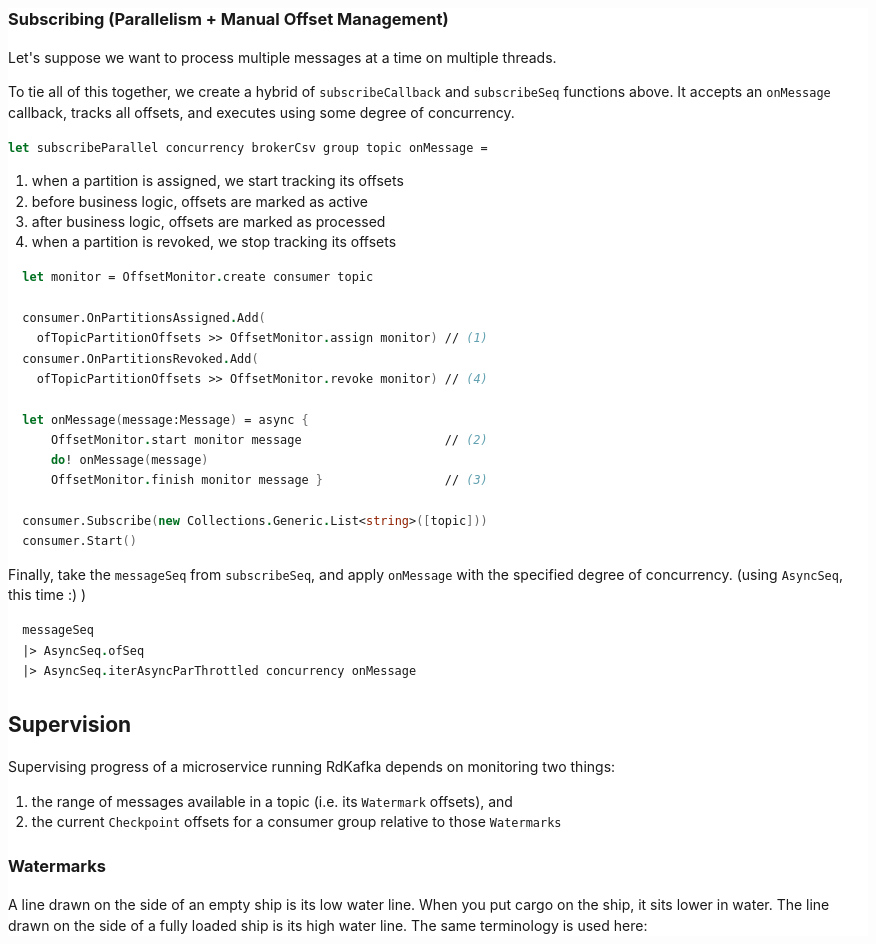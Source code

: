 ### Subscribing (Parallelism + Manual Offset Management)

Let's suppose we want to process multiple messages at a time on multiple threads.

To tie all of this together, we create a hybrid of `subscribeCallback` and `subscribeSeq` functions above. It accepts an `onMessage` callback,
tracks all offsets, and executes using some degree of concurrency.

```fsharp
let subscribeParallel concurrency brokerCsv group topic onMessage =
```

1. when a partition is assigned, we start tracking its offsets
1. before business logic, offsets are marked as active
1. after business logic, offsets are marked as processed
1. when a partition is revoked, we stop tracking its offsets

```fsharp
  let monitor = OffsetMonitor.create consumer topic

  consumer.OnPartitionsAssigned.Add(
    ofTopicPartitionOffsets >> OffsetMonitor.assign monitor) // (1)
  consumer.OnPartitionsRevoked.Add(
    ofTopicPartitionOffsets >> OffsetMonitor.revoke monitor) // (4)

  let onMessage(message:Message) = async {
      OffsetMonitor.start monitor message                    // (2)
      do! onMessage(message)
      OffsetMonitor.finish monitor message }                 // (3)

  consumer.Subscribe(new Collections.Generic.List<string>([topic]))
  consumer.Start()
```
  
Finally, take the `messageSeq` from `subscribeSeq`, and apply `onMessage` with the specified degree of concurrency. (using `AsyncSeq`, this time :) )

```fsharp
  messageSeq
  |> AsyncSeq.ofSeq
  |> AsyncSeq.iterAsyncParThrottled concurrency onMessage
```
  
## Supervision

Supervising progress of a microservice running RdKafka depends on monitoring two things:

1. the range of messages available in a topic (i.e. its `Watermark` offsets), and
1. the current `Checkpoint` offsets for a consumer group relative to those `Watermarks`

### Watermarks

A line drawn on the side of an empty ship is its low water line. When you put cargo on the ship, it sits lower in water.
The line drawn on the side of a fully loaded ship is its high water line. The same terminology is used here:
